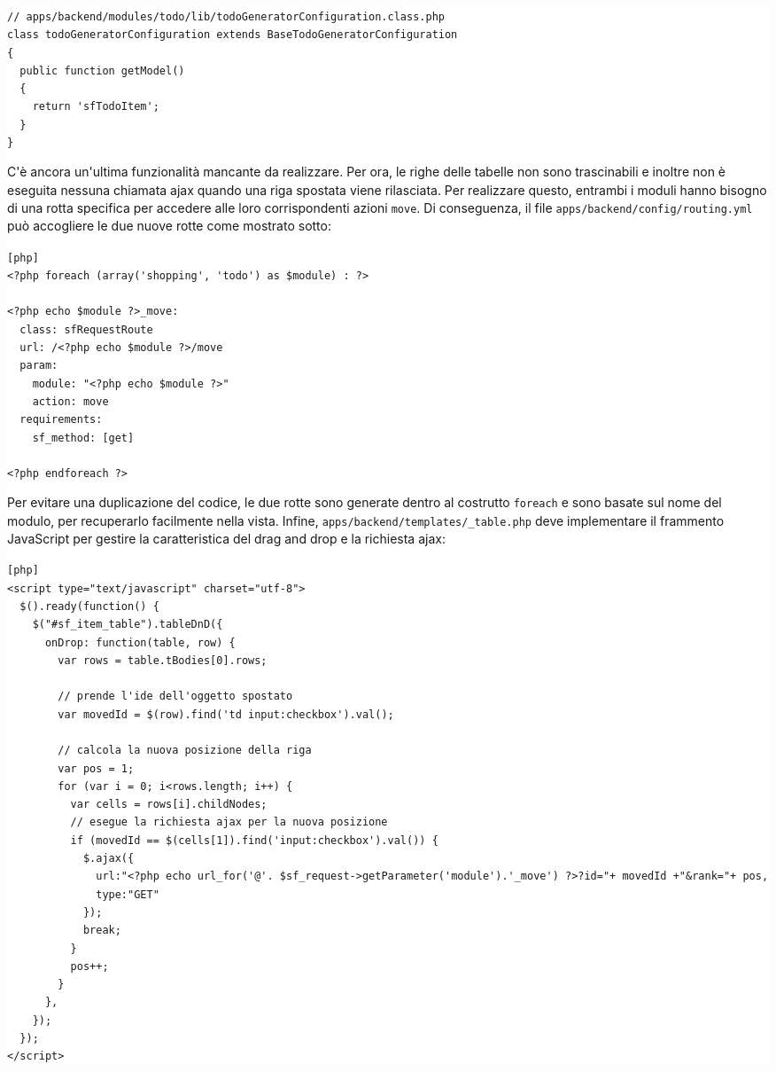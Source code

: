     // apps/backend/modules/todo/lib/todoGeneratorConfiguration.class.php
    class todoGeneratorConfiguration extends BaseTodoGeneratorConfiguration
    {
      public function getModel()
      {
        return 'sfTodoItem';
      }
    }

C'è ancora un'ultima funzionalità mancante da realizzare. Per ora, le righe delle
tabelle non sono trascinabili e inoltre non è eseguita nessuna chiamata ajax quando una
riga spostata viene rilasciata. Per realizzare questo, entrambi i moduli hanno bisogno
di una rotta specifica per accedere alle loro corrispondenti azioni `move`. Di
conseguenza, il file `apps/backend/config/routing.yml` può accogliere le due nuove
rotte come mostrato sotto:

    [php]
    <?php foreach (array('shopping', 'todo') as $module) : ?>

    <?php echo $module ?>_move:
      class: sfRequestRoute
      url: /<?php echo $module ?>/move
      param:
        module: "<?php echo $module ?>"
        action: move
      requirements:
        sf_method: [get]

    <?php endforeach ?>

Per evitare una duplicazione del codice, le due rotte sono generate dentro
al costrutto `foreach` e sono basate sul nome del modulo, per recuperarlo facilmente
nella vista. Infine, `apps/backend/templates/_table.php` deve implementare il
frammento JavaScript per gestire la caratteristica del drag and drop e la richiesta
ajax:

    [php]
    <script type="text/javascript" charset="utf-8">
      $().ready(function() {
        $("#sf_item_table").tableDnD({
          onDrop: function(table, row) {
            var rows = table.tBodies[0].rows;

            // prende l'ide dell'oggetto spostato
            var movedId = $(row).find('td input:checkbox').val();

            // calcola la nuova posizione della riga
            var pos = 1;
            for (var i = 0; i<rows.length; i++) {
              var cells = rows[i].childNodes;
              // esegue la richiesta ajax per la nuova posizione
              if (movedId == $(cells[1]).find('input:checkbox').val()) {
                $.ajax({
                  url:"<?php echo url_for('@'. $sf_request->getParameter('module').'_move') ?>?id="+ movedId +"&rank="+ pos,
                  type:"GET"
                });
                break;
              }
              pos++;
            }
          },
        });
      });
    </script>
